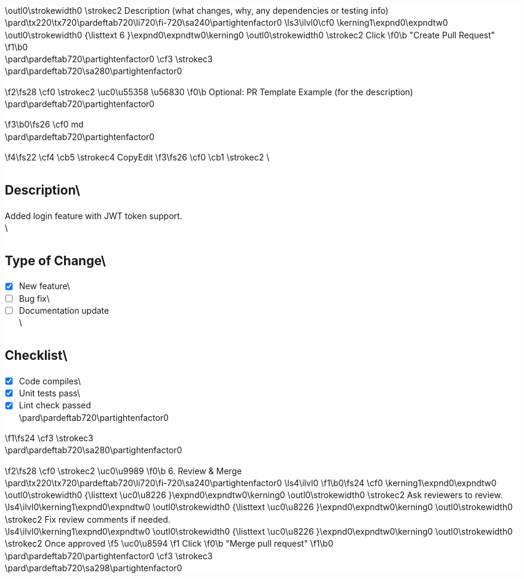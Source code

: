 \outl0\strokewidth0 \strokec2 Description (what changes, why, any dependencies or testing info)\
\pard\tx220\tx720\pardeftab720\li720\fi-720\sa240\partightenfactor0
\ls3\ilvl0\cf0 \kerning1\expnd0\expndtw0 \outl0\strokewidth0 {\listtext	6	}\expnd0\expndtw0\kerning0
\outl0\strokewidth0 \strokec2 Click 
\f0\b "Create Pull Request"
\f1\b0 \
\pard\pardeftab720\partightenfactor0
\cf3 \strokec3 \
\pard\pardeftab720\sa280\partightenfactor0

\f2\fs28 \cf0 \strokec2 \uc0\u55358 \u56830 
\f0\b  Optional: PR Template Example (for the description)\
\pard\pardeftab720\partightenfactor0

\f3\b0\fs26 \cf0 md\
\pard\pardeftab720\partightenfactor0

\f4\fs22 \cf4 \cb5 \strokec4 CopyEdit
\f3\fs26 \cf0 \cb1 \strokec2 \
## Description\
Added login feature with JWT token support.\
\
## Type of Change\
- [x] New feature\
- [ ] Bug fix\
- [ ] Documentation update\
\
## Checklist\
- [x] Code compiles\
- [x] Unit tests pass\
- [x] Lint check passed\
\pard\pardeftab720\partightenfactor0

\f1\fs24 \cf3 \strokec3 \
\pard\pardeftab720\sa280\partightenfactor0

\f2\fs28 \cf0 \strokec2 \uc0\u9989 
\f0\b  6. Review & Merge\
\pard\tx220\tx720\pardeftab720\li720\fi-720\sa240\partightenfactor0
\ls4\ilvl0
\f1\b0\fs24 \cf0 \kerning1\expnd0\expndtw0 \outl0\strokewidth0 {\listtext	\uc0\u8226 	}\expnd0\expndtw0\kerning0
\outl0\strokewidth0 \strokec2 Ask reviewers to review.\
\ls4\ilvl0\kerning1\expnd0\expndtw0 \outl0\strokewidth0 {\listtext	\uc0\u8226 	}\expnd0\expndtw0\kerning0
\outl0\strokewidth0 \strokec2 Fix review comments if needed.\
\ls4\ilvl0\kerning1\expnd0\expndtw0 \outl0\strokewidth0 {\listtext	\uc0\u8226 	}\expnd0\expndtw0\kerning0
\outl0\strokewidth0 \strokec2 Once approved 
\f5 \uc0\u8594 
\f1  Click 
\f0\b "Merge pull request"
\f1\b0 \
\pard\pardeftab720\partightenfactor0
\cf3 \strokec3 \
\pard\pardeftab720\sa298\partightenfactor0
